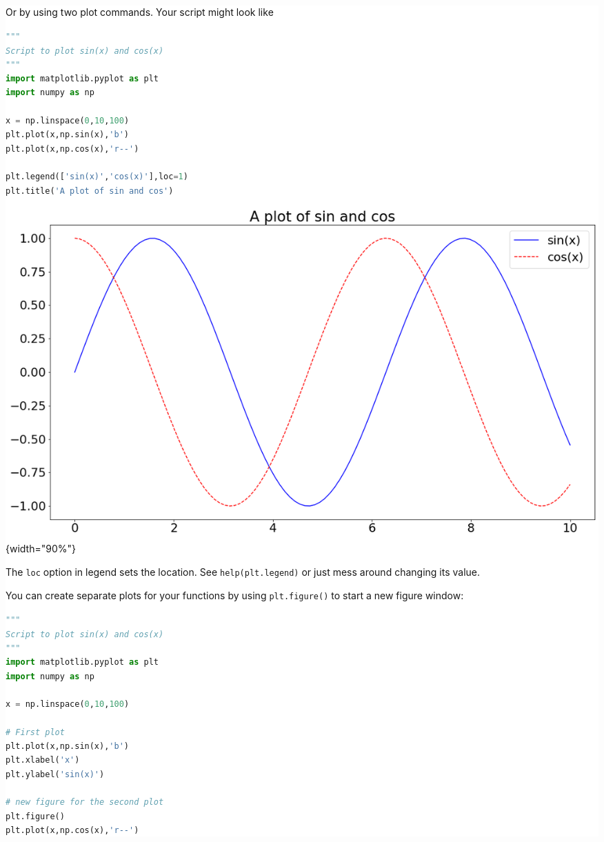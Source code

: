 Or by using two plot commands. Your script might look like

```python
"""
Script to plot sin(x) and cos(x)
"""
import matplotlib.pyplot as plt
import numpy as np

x = np.linspace(0,10,100)
plt.plot(x,np.sin(x),'b')
plt.plot(x,np.cos(x),'r--')

plt.legend(['sin(x)','cos(x)'],loc=1)
plt.title('A plot of sin and cos')
```

![A plot of sin(x) and cos(x) versus x](/static/images/week1/practical_sine_and_cos.png){width="90%"}

The `loc` option in legend sets the location. See `help(plt.legend)` or just mess around changing its value. 

You can create separate plots for your functions by using `plt.figure()` to start a new figure window:

```python
"""
Script to plot sin(x) and cos(x)
"""
import matplotlib.pyplot as plt
import numpy as np

x = np.linspace(0,10,100)

# First plot
plt.plot(x,np.sin(x),'b')
plt.xlabel('x') 
plt.ylabel('sin(x)')

# new figure for the second plot
plt.figure()
plt.plot(x,np.cos(x),'r--')
```